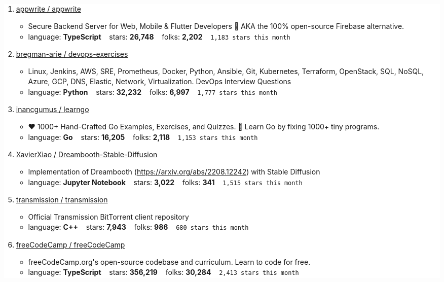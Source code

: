 1. [appwrite / appwrite](https://github.com/appwrite/appwrite)
    - Secure Backend Server for Web, Mobile & Flutter Developers 🚀 AKA the 100% open-source Firebase alternative.
    - language: **TypeScript** &nbsp;&nbsp; stars: **26,748** &nbsp;&nbsp; folks: **2,202**  &nbsp;&nbsp; `1,183 stars this month`

1. [bregman-arie / devops-exercises](https://github.com/bregman-arie/devops-exercises)
    - Linux, Jenkins, AWS, SRE, Prometheus, Docker, Python, Ansible, Git, Kubernetes, Terraform, OpenStack, SQL, NoSQL, Azure, GCP, DNS, Elastic, Network, Virtualization. DevOps Interview Questions
    - language: **Python** &nbsp;&nbsp; stars: **32,232** &nbsp;&nbsp; folks: **6,997**  &nbsp;&nbsp; `1,777 stars this month`

1. [inancgumus / learngo](https://github.com/inancgumus/learngo)
    - ❤️ 1000+ Hand-Crafted Go Examples, Exercises, and Quizzes. 🚀 Learn Go by fixing 1000+ tiny programs.
    - language: **Go** &nbsp;&nbsp; stars: **16,205** &nbsp;&nbsp; folks: **2,118**  &nbsp;&nbsp; `1,153 stars this month`

1. [XavierXiao / Dreambooth-Stable-Diffusion](https://github.com/XavierXiao/Dreambooth-Stable-Diffusion)
    - Implementation of Dreambooth (https://arxiv.org/abs/2208.12242) with Stable Diffusion
    - language: **Jupyter Notebook** &nbsp;&nbsp; stars: **3,022** &nbsp;&nbsp; folks: **341**  &nbsp;&nbsp; `1,515 stars this month`

1. [transmission / transmission](https://github.com/transmission/transmission)
    - Official Transmission BitTorrent client repository
    - language: **C++** &nbsp;&nbsp; stars: **7,943** &nbsp;&nbsp; folks: **986**  &nbsp;&nbsp; `680 stars this month`

1. [freeCodeCamp / freeCodeCamp](https://github.com/freeCodeCamp/freeCodeCamp)
    - freeCodeCamp.org's open-source codebase and curriculum. Learn to code for free.
    - language: **TypeScript** &nbsp;&nbsp; stars: **356,219** &nbsp;&nbsp; folks: **30,284**  &nbsp;&nbsp; `2,413 stars this month`
